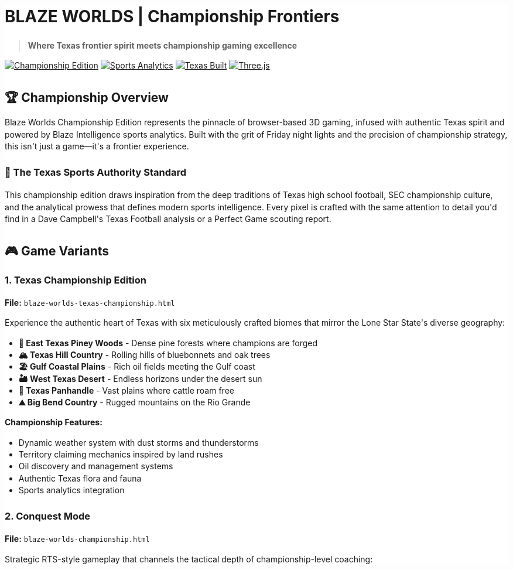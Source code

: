 # BLAZE WORLDS | Championship Frontiers

> **Where Texas frontier spirit meets championship gaming excellence**

[![Championship Edition](https://img.shields.io/badge/Version-1.0.0--texas-bf5700)](https://github.com/ahump20/blaze-worlds-github)
[![Sports Analytics](https://img.shields.io/badge/Sports-Analytics%20Ready-9bcbeb)](https://blazeworlds.com)
[![Texas Built](https://img.shields.io/badge/Built%20in-Texas-bf5700)](https://texas.gov)
[![Three.js](https://img.shields.io/badge/Powered%20by-Three.js-000000)](https://threejs.org)

## 🏆 Championship Overview

Blaze Worlds Championship Edition represents the pinnacle of browser-based 3D gaming, infused with authentic Texas spirit and powered by Blaze Intelligence sports analytics. Built with the grit of Friday night lights and the precision of championship strategy, this isn't just a game—it's a frontier experience.

### 🤠 The Texas Sports Authority Standard

This championship edition draws inspiration from the deep traditions of Texas high school football, SEC championship culture, and the analytical prowess that defines modern sports intelligence. Every pixel is crafted with the same attention to detail you'd find in a Dave Campbell's Texas Football analysis or a Perfect Game scouting report.

## 🎮 Game Variants

### 1. Texas Championship Edition
**File:** `blaze-worlds-texas-championship.html`

Experience the authentic heart of Texas with six meticulously crafted biomes that mirror the Lone Star State's diverse geography:

- **🌲 East Texas Piney Woods** - Dense pine forests where champions are forged
- **🏔️ Texas Hill Country** - Rolling hills of bluebonnets and oak trees
- **🏖️ Gulf Coastal Plains** - Rich oil fields meeting the Gulf coast
- **🏜️ West Texas Desert** - Endless horizons under the desert sun
- **🌾 Texas Panhandle** - Vast plains where cattle roam free
- **⛰️ Big Bend Country** - Rugged mountains on the Rio Grande

**Championship Features:**
- Dynamic weather system with dust storms and thunderstorms
- Territory claiming mechanics inspired by land rushes
- Oil discovery and management systems
- Authentic Texas flora and fauna
- Sports analytics integration

### 2. Conquest Mode
**File:** `blaze-worlds-championship.html`

Strategic RTS-style gameplay that channels the tactical depth of championship-level coaching:
